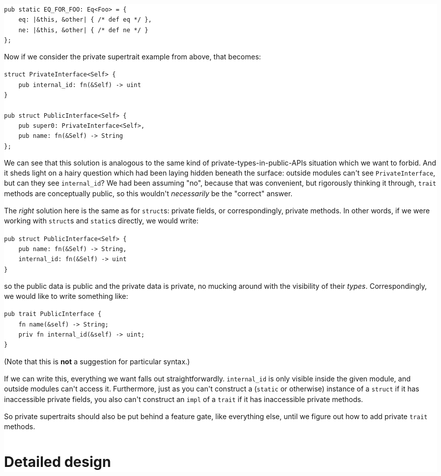     pub static EQ_FOR_FOO: Eq<Foo> = {
        eq: |&this, &other| { /* def eq */ },
        ne: |&this, &other| { /* def ne */ }
    };

Now if we consider the private supertrait example from above, that becomes:

    struct PrivateInterface<Self> {
        pub internal_id: fn(&Self) -> uint
    }

    pub struct PublicInterface<Self> {
        pub super0: PrivateInterface<Self>,
        pub name: fn(&Self) -> String
    };

We can see that this solution is analogous to the same kind of
private-types-in-public-APIs situation which we want to forbid. And it sheds
light on a hairy question which had been laying hidden beneath the surface:
outside modules can't see `PrivateInterface`, but can they see `internal_id`?
We had been assuming "no", because that was convenient, but rigorously thinking
it through, `trait` methods are conceptually public, so this wouldn't
*necessarily* be the "correct" answer.

The *right* solution here is the same as for `struct`s: private fields, or
correspondingly, private methods. In other words, if we were working with
`struct`s and `static`s directly, we would write:

    pub struct PublicInterface<Self> {
        pub name: fn(&Self) -> String,
        internal_id: fn(&Self) -> uint
    }

so the public data is public and the private data is private, no mucking around
with the visibility of their *types*. Correspondingly, we would like to write
something like:

    pub trait PublicInterface {
        fn name(&self) -> String;
        priv fn internal_id(&self) -> uint;
    }

(Note that this is **not** a suggestion for particular syntax.)

If we can write this, everything we want falls out straightforwardly.
`internal_id` is only visible inside the given module, and outside modules can't
access it. Furthermore, just as you can't construct a (`static` or otherwise)
instance of a `struct` if it has inaccessible private fields, you also can't
construct an `impl` of a `trait` if it has inaccessible private methods.

So private supertraits should also be put behind a feature gate, like everything
else, until we figure out how to add private `trait` methods.


# Detailed design

